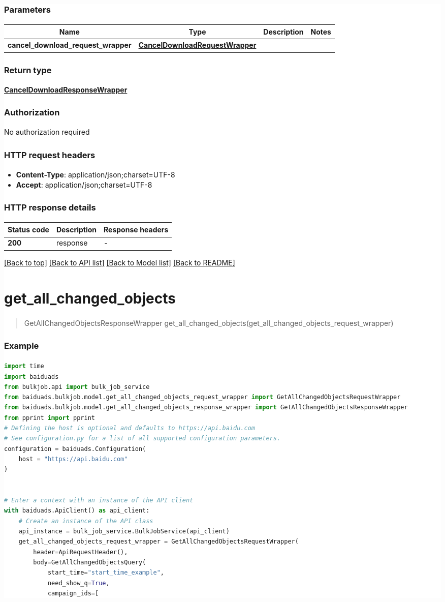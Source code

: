 
### Parameters

Name | Type | Description  | Notes
------------- | ------------- | ------------- | -------------
 **cancel_download_request_wrapper** | [**CancelDownloadRequestWrapper**](CancelDownloadRequestWrapper.md)|  |

### Return type

[**CancelDownloadResponseWrapper**](CancelDownloadResponseWrapper.md)

### Authorization

No authorization required

### HTTP request headers

 - **Content-Type**: application/json;charset=UTF-8
 - **Accept**: application/json;charset=UTF-8


### HTTP response details

| Status code | Description | Response headers |
|-------------|-------------|------------------|
**200** | response |  -  |

[[Back to top]](#) [[Back to API list]](../README.md#documentation-for-api-endpoints) [[Back to Model list]](../README.md#documentation-for-models) [[Back to README]](../README.md)

# **get_all_changed_objects**
> GetAllChangedObjectsResponseWrapper get_all_changed_objects(get_all_changed_objects_request_wrapper)



### Example


```python
import time
import baiduads
from bulkjob.api import bulk_job_service
from baiduads.bulkjob.model.get_all_changed_objects_request_wrapper import GetAllChangedObjectsRequestWrapper
from baiduads.bulkjob.model.get_all_changed_objects_response_wrapper import GetAllChangedObjectsResponseWrapper
from pprint import pprint
# Defining the host is optional and defaults to https://api.baidu.com
# See configuration.py for a list of all supported configuration parameters.
configuration = baiduads.Configuration(
    host = "https://api.baidu.com"
)


# Enter a context with an instance of the API client
with baiduads.ApiClient() as api_client:
    # Create an instance of the API class
    api_instance = bulk_job_service.BulkJobService(api_client)
    get_all_changed_objects_request_wrapper = GetAllChangedObjectsRequestWrapper(
        header=ApiRequestHeader(),
        body=GetAllChangedObjectsQuery(
            start_time="start_time_example",
            need_show_q=True,
            campaign_ids=[
```